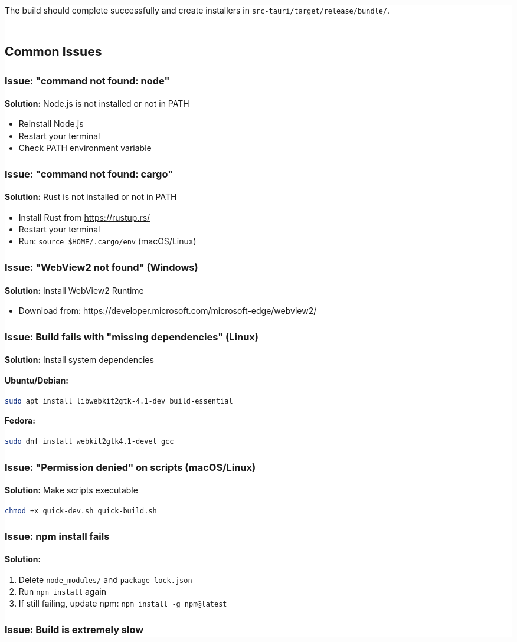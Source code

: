 The build should complete successfully and create installers in `src-tauri/target/release/bundle/`.

---

## Common Issues

### Issue: "command not found: node"

**Solution:** Node.js is not installed or not in PATH
- Reinstall Node.js
- Restart your terminal
- Check PATH environment variable

### Issue: "command not found: cargo"

**Solution:** Rust is not installed or not in PATH
- Install Rust from https://rustup.rs/
- Restart your terminal
- Run: `source $HOME/.cargo/env` (macOS/Linux)

### Issue: "WebView2 not found" (Windows)

**Solution:** Install WebView2 Runtime
- Download from: https://developer.microsoft.com/microsoft-edge/webview2/

### Issue: Build fails with "missing dependencies" (Linux)

**Solution:** Install system dependencies

**Ubuntu/Debian:**
```bash
sudo apt install libwebkit2gtk-4.1-dev build-essential
```

**Fedora:**
```bash
sudo dnf install webkit2gtk4.1-devel gcc
```

### Issue: "Permission denied" on scripts (macOS/Linux)

**Solution:** Make scripts executable
```bash
chmod +x quick-dev.sh quick-build.sh
```

### Issue: npm install fails

**Solution:**
1. Delete `node_modules/` and `package-lock.json`
2. Run `npm install` again
3. If still failing, update npm: `npm install -g npm@latest`

### Issue: Build is extremely slow
